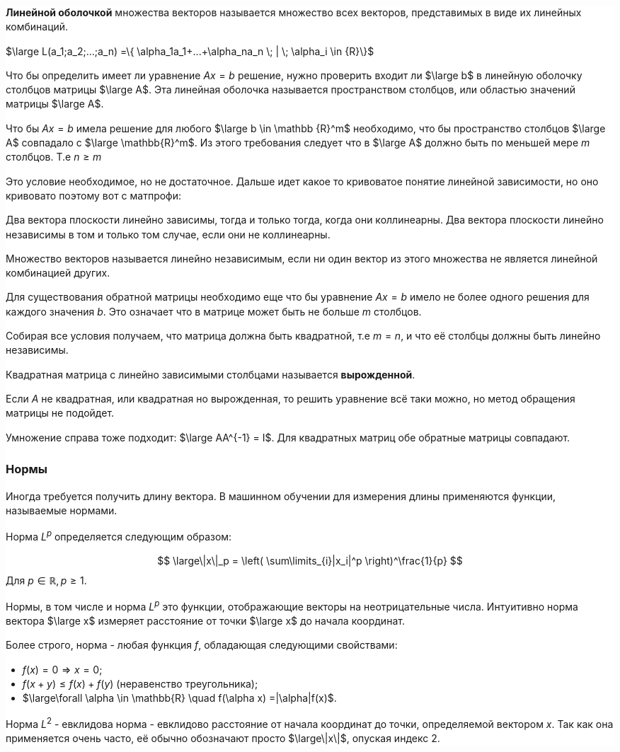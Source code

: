 **Линейной оболочкой** множества векторов называется множество всех векторов, представимых в виде их линейных комбинаций.

$\large L(a_1;a_2;...;a_n) =\{ \alpha_1a_1+...+\alpha_na_n \; | \; \alpha_i \in {R}\}$

Что бы определить имеет ли уравнение $Ax = b$ решение, нужно проверить входит ли $\large b$ в  линейную оболочку столбцов матрицы $\large A$. 
Эта линейная оболочка называется пространством столбцов, или областью значений матрицы $\large A$.

Что бы $Ax = b$ имела решение для любого $\large b \in \mathbb {R}^m$  необходимо, что бы пространство столбцов $\large A$ совпадало с $\large \mathbb{R}^m$. Из этого требования следует что в $\large A$ должно быть по меньшей мере $m$ столбцов. Т.е  $n \geq m$  

Это условие необходимое, но не достаточное.
Дальше идет какое то кривоватое понятие линейной зависимости, но оно кривовато поэтому вот с матпрофи:

Два вектора плоскости линейно зависимы, тогда и только тогда, когда они коллинеарны.
Два вектора плоскости линейно независимы в том и только том случае, если они не коллинеарны.

Множество векторов называется линейно независимым, если ни один вектор из этого множества не является линейной комбинацией других.

Для существования обратной матрицы необходимо еще что бы уравнение $Ax = b$ имело не более одного решения для каждого значения $b$. Это означает что в матрице может быть не больше $m$ столбцов.

Собирая все условия получаем, что матрица должна быть квадратной, т.е $m = n$, и что её столбцы должны быть линейно независимы.

Квадратная матрица с линейно зависимыми столбцами называется **вырожденной**. 

Если $A$ не квадратная, или квадратная но вырожденная, то решить уравнение всё таки можно, но метод обращения матрицы не подойдет.

Умножение справа тоже подходит: $\large AA^{-1} = I$.
Для квадратных матриц обе обратные матрицы совпадают.

### Нормы 

Иногда требуется получить длину вектора. В машинном обучении для измерения длины применяются функции, называемые нормами.

Норма $L^p$ определяется следующим образом:

$$
\large\|x\|_p = \left( \sum\limits_{i}|x_i|^p \right)^\frac{1}{p}
$$
Для $p \in \mathbb{R}, p \geq 1$.

Нормы, в том числе и норма $L^p$ это функции, отображающие векторы на неотрицательные числа. Интуитивно норма вектора $\large x$  измеряет расстояние от точки $\large x$ до начала координат. 

Более строго, норма - любая функция $f$, обладающая следующими свойствами:

* $f(x) = 0 \Rightarrow x = 0;$ 
* $f(x+y) \leq  f(x) + f(y)$ (неравенство треугольника);
* $\large\forall \alpha \in \mathbb{R} \quad f(\alpha x) =|\alpha|f(x)$.

Норма $L^2$  - евклидова норма - евклидово расстояние от начала координат до точки, определяемой вектором $x$. Так как она применяется очень часто, её обычно обозначают просто $\large\|x\|$, опуская индекс 2. 
